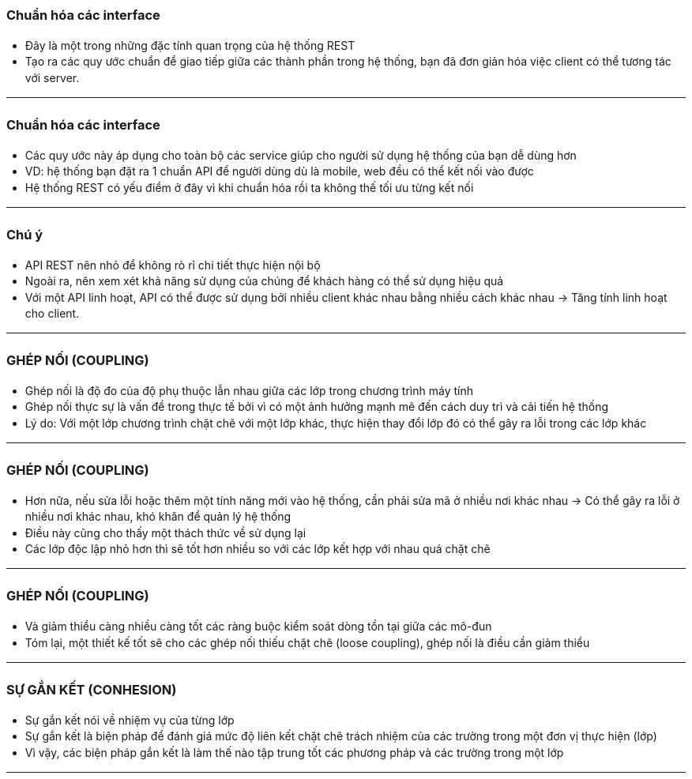 

### Chuẩn hóa các interface
- Đây là một trong những đặc tính quan trọng của hệ thống REST 
- Tạo ra các quy ước chuẩn để giao tiếp giữa các thành phần trong hệ thống, bạn đã đơn giản hóa việc client có thể tương tác với server.
---

### Chuẩn hóa các interface
- Các quy ước này áp dụng cho toàn bộ các service giúp cho người sử dụng hệ thống của bạn dễ dùng hơn
- VD: hệ thống bạn đặt ra 1 chuẩn API để người dùng dù là mobile, web đều có thể kết nối vào được
- Hệ thống REST có yếu điểm ở đây vì khi chuẩn hóa rồi ta không thế tối ưu từng kết nối
---

### Chú ý
- API REST nên nhỏ để không rò rỉ chi tiết thực hiện nội bộ
- Ngoài ra, nên xem xét khả năng sử dụng của chúng để khách hàng có thể sử dụng hiệu quả
- Với một API linh hoạt, API có thể được sử dụng bởi nhiều client khác nhau bằng nhiều cách khác nhau
-> Tăng tính linh hoạt cho client.
---

### GHÉP NỐI (COUPLING)
- Ghép nối là độ đo của độ phụ thuộc lẫn nhau giữa các lớp trong chương trình máy tính
- Ghép nối thực sự là vấn đề trong thực tế bởi vì có một ảnh hưởng mạnh mẽ đến cách duy trì và cải tiến hệ thống
- Lý do: Với một lớp chương trình chặt chẽ với một lớp khác, thực hiện thay đổi lớp đó có thể gây ra lỗi trong các lớp khác
---

### GHÉP NỐI (COUPLING)
- Hơn nữa, nếu sửa lỗi hoặc thêm một tính năng mới vào hệ thống, cần phải sửa mã ở nhiều nơi khác nhau
-> Có thể gây ra lỗi ở nhiều nơi khác nhau, khó khăn để quản lý hệ thống 
- Điều này cũng cho thấy một thách thức về sử dụng lại
- Các lớp độc lập nhỏ hơn thì sẽ tốt hơn nhiều so với các lớp kết hợp với nhau quá chặt chẽ
---

### GHÉP NỐI (COUPLING)
- Và giảm thiểu càng nhiều càng tốt các ràng buộc kiểm soát dòng tồn tại giữa các mô-đun
- Tóm lại, một thiết kế tốt sẽ cho các ghép nối thiếu chặt chẽ (loose coupling), ghép nối là điều cần giảm thiểu
---

### SỰ GẮN KẾT (CONHESION)
- Sự gắn kết nói về nhiệm vụ của từng lớp 
- Sự gắn kết là biện pháp để đánh giá mức độ liên kết chặt chẽ trách nhiệm của các trường trong một đơn vị thực hiện (lớp)
- Vì vậy, các biện pháp gắn kết là làm thế nào tập trung tốt các phương pháp và các trường trong một lớp
---
